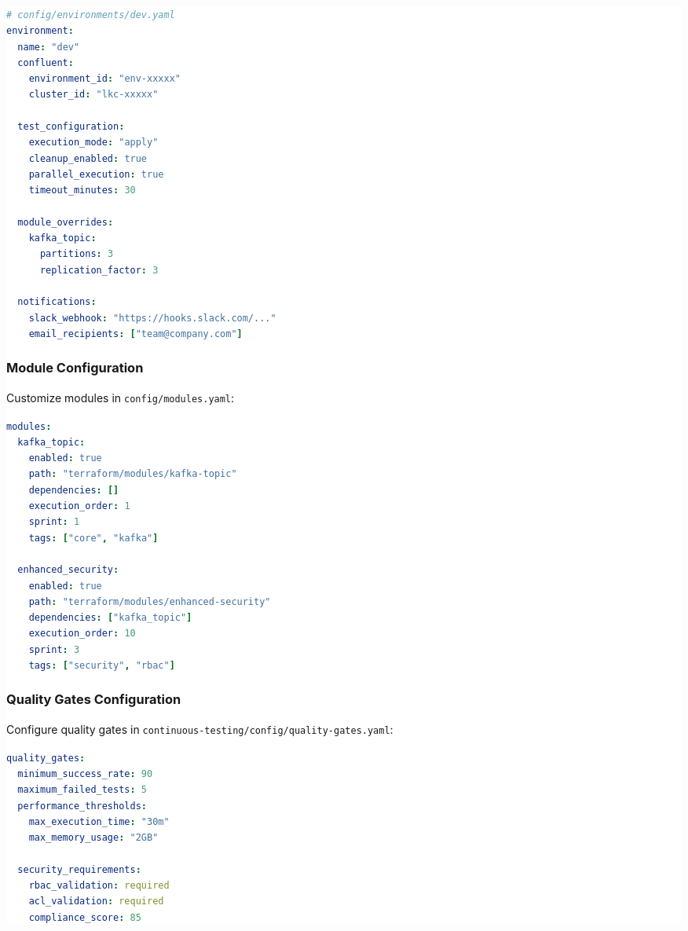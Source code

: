 ```yaml
# config/environments/dev.yaml
environment:
  name: "dev"
  confluent:
    environment_id: "env-xxxxx"
    cluster_id: "lkc-xxxxx"
  
  test_configuration:
    execution_mode: "apply"
    cleanup_enabled: true
    parallel_execution: true
    timeout_minutes: 30
    
  module_overrides:
    kafka_topic:
      partitions: 3
      replication_factor: 3
    
  notifications:
    slack_webhook: "https://hooks.slack.com/..."
    email_recipients: ["team@company.com"]
```

### Module Configuration

Customize modules in `config/modules.yaml`:

```yaml
modules:
  kafka_topic:
    enabled: true
    path: "terraform/modules/kafka-topic"
    dependencies: []
    execution_order: 1
    sprint: 1
    tags: ["core", "kafka"]
    
  enhanced_security:
    enabled: true
    path: "terraform/modules/enhanced-security"
    dependencies: ["kafka_topic"]
    execution_order: 10
    sprint: 3
    tags: ["security", "rbac"]
```

### Quality Gates Configuration

Configure quality gates in `continuous-testing/config/quality-gates.yaml`:

```yaml
quality_gates:
  minimum_success_rate: 90
  maximum_failed_tests: 5
  performance_thresholds:
    max_execution_time: "30m"
    max_memory_usage: "2GB"
  
  security_requirements:
    rbac_validation: required
    acl_validation: required
    compliance_score: 85
```
